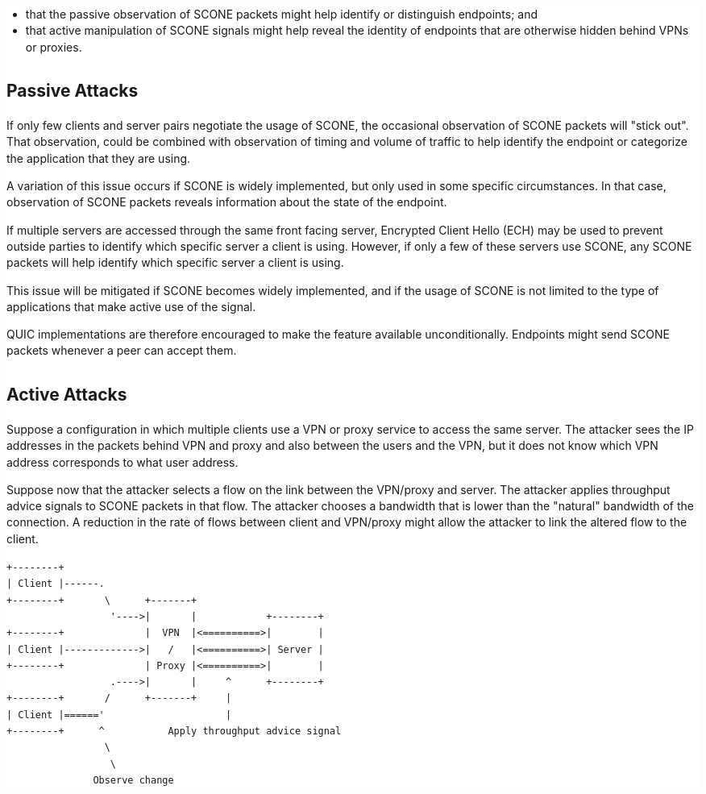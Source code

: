 * that the passive observation of SCONE packets might help identify or
  distinguish endpoints; and
* that active manipulation of SCONE signals might help reveal the
  identity of endpoints that are otherwise hidden behind VPNs or proxies.

## Passive Attacks

If only few clients and server pairs negotiate the usage of SCONE, the
occasional observation of SCONE packets will "stick out". That observation,
could be combined with observation of timing and volume of traffic to
help identify the endpoint or categorize the application that they
are using.

A variation of this issue occurs if SCONE is widely implemented, but
only used in some specific circumstances. In that case, observation of
SCONE packets reveals information about the state of the endpoint.

If multiple servers are accessed through the same front facing server,
Encrypted Client Hello (ECH) may be used to prevent outside parties to
identify which specific server a client is using. However, if only
a few of these servers use SCONE, any SCONE packets
will help identify which specific server a client is using.

This issue will be mitigated if SCONE becomes widely implemented, and
if the usage of SCONE is not limited to the type of applications
that make active use of the signal.

QUIC implementations are therefore encouraged to make the feature available
unconditionally.  Endpoints might send SCONE packets whenever a peer can accept
them.

## Active Attacks

Suppose a configuration in which multiple clients use a VPN or proxy
service to access the same server. The attacker sees the IP addresses
in the packets behind VPN and proxy and also between the users and the VPN,
but it does not know which VPN address corresponds to what user address.

Suppose now that the attacker selects a flow on the link between the
VPN/proxy and server. The attacker applies throughput advice signals to SCONE packets
in that flow. The attacker chooses a bandwidth that is
lower than the "natural" bandwidth of the connection. A reduction
in the rate of flows between client and VPN/proxy might allow
the attacker to link the altered flow to the client.

~~~ aasvg
+--------+
| Client |------.
+--------+       \      +-------+
                  '---->|       |            +--------+
+--------+              |  VPN  |<==========>|        |
| Client |------------->|   /   |<==========>| Server |
+--------+              | Proxy |<==========>|        |
                  .---->|       |     ^      +--------+
+--------+       /      +-------+     |
| Client |======'                     |
+--------+      ^           Apply throughput advice signal
                 \
                  \
               Observe change
~~~
